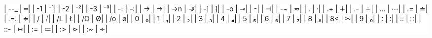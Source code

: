 | --_ | ━|
| -1 | ⁻¹|
| -2 | ⁻²|
| -3 | ⁻³|
| -: | ∹|
| -> | →|
| ->n | ↛|
| -] | ⁆|
| -o | ⊸|
| -\| | ⊣|
| -~ | ≂|
| . | ·|
| .+ | ∔|
| .- | ∸|
| ... | ⋯|
| .= | ≐|
| .=. | ≑|
| / | ⧸|
| /L | Ł|
| /O | Ø|
| /o | ø|
| 0 | ₀|
| 1 | ₁|
| 2 | ₂|
| 3 | ₃|
| 4 | ₄|
| 5 | ₅|
| 6 | ₆|
| 7 | ₇|
| 8 | ₈|
| 8< | ✂|
| 9 | ₉|
| : | ∶|
| :: | ∷|
| ::- | ∺|
| := | ≔|
| :> | ⋗|
| :~ | ∻|